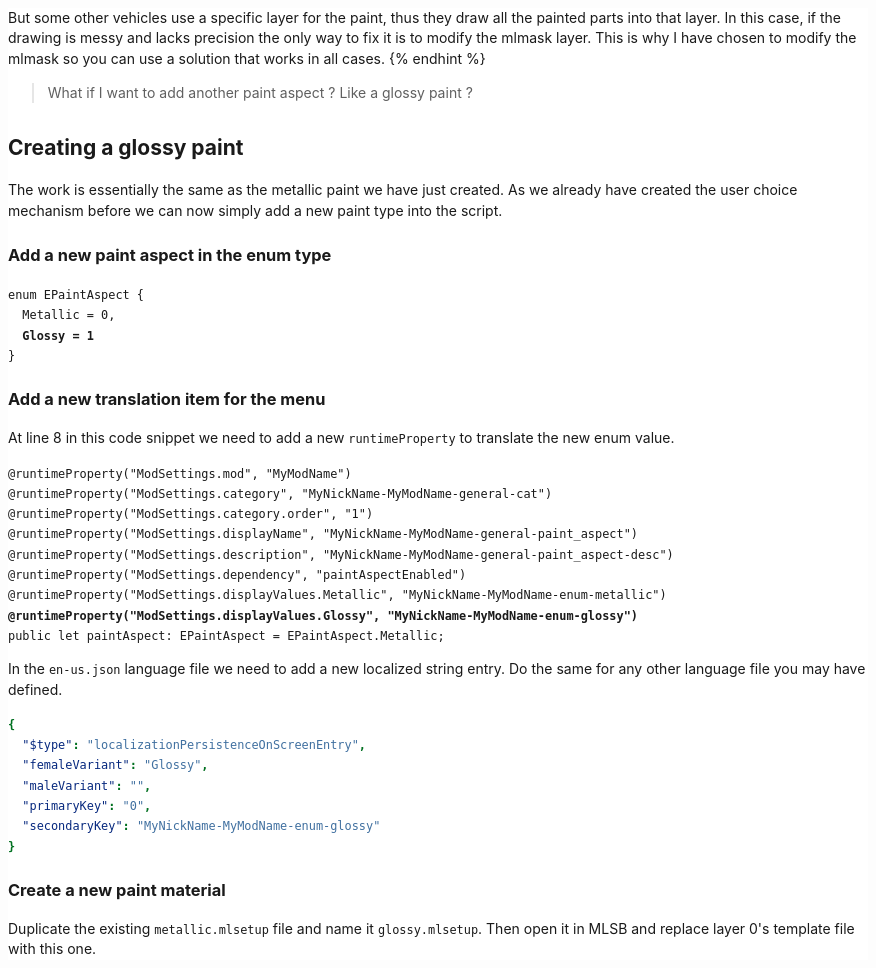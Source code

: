 But some other vehicles use a specific layer for the paint, thus they draw all the painted parts into that layer. In this case, if the drawing is messy and lacks precision the only way to fix it is to modify the mlmask layer. This is why I have chosen to modify the mlmask so you can use a solution that works in all cases.
{% endhint %}

> What if I want to add another paint aspect ? Like a glossy paint ?

## Creating a glossy paint

The work is essentially the same as the metallic paint we have just created. As we already have created the user choice mechanism before we can now simply add a new paint type into the script.

### Add a new paint aspect in the enum type

<pre class="language-swift"><code class="lang-swift">enum EPaintAspect {
  Metallic = 0,
<strong>  Glossy = 1
</strong>}
</code></pre>

### Add a new translation item for the menu

At line 8 in this code snippet we need to add a new `runtimeProperty` to translate the new enum value.

<pre class="language-swift" data-line-numbers data-full-width="true"><code class="lang-swift">@runtimeProperty("ModSettings.mod", "MyModName")
@runtimeProperty("ModSettings.category", "MyNickName-MyModName-general-cat")
@runtimeProperty("ModSettings.category.order", "1")
@runtimeProperty("ModSettings.displayName", "MyNickName-MyModName-general-paint_aspect")
@runtimeProperty("ModSettings.description", "MyNickName-MyModName-general-paint_aspect-desc")
@runtimeProperty("ModSettings.dependency", "paintAspectEnabled")
@runtimeProperty("ModSettings.displayValues.Metallic", "MyNickName-MyModName-enum-metallic")
<strong>@runtimeProperty("ModSettings.displayValues.Glossy", "MyNickName-MyModName-enum-glossy")
</strong>public let paintAspect: EPaintAspect = EPaintAspect.Metallic;
</code></pre>

In the `en-us.json` language file we need to add a new localized string entry. Do the same for any other language file you may have defined.

```yaml
{
  "$type": "localizationPersistenceOnScreenEntry",
  "femaleVariant": "Glossy",
  "maleVariant": "",
  "primaryKey": "0",
  "secondaryKey": "MyNickName-MyModName-enum-glossy"
}
```

### Create a new paint material

Duplicate the existing `metallic.mlsetup` file and name it `glossy.mlsetup`. Then open it in MLSB and replace layer 0's template file with this one.
